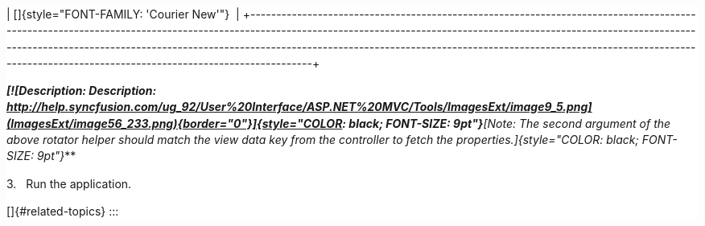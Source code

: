 | []{style="FONT-FAMILY: 'Courier New'"}                                                                                                                                                                                                                                                                                                                                                                                    |
+---------------------------------------------------------------------------------------------------------------------------------------------------------------------------------------------------------------------------------------------------------------------------------------------------------------------------------------------------------------------------------------------------------------------------+

***[![Description: Description: http://help.syncfusion.com/ug_92/User%20Interface/ASP.NET%20MVC/Tools/ImagesExt/image9_5.png](ImagesExt/image56_233.png){border="0"}]{style="COLOR: black; FONT-SIZE: 9pt"}**[Note: The second argument of the above rotator helper should match the view data key from the controller to fetch the properties.]{style="COLOR: black; FONT-SIZE: 9pt"}***

3.   Run the application.

[]{#related-topics}
:::
